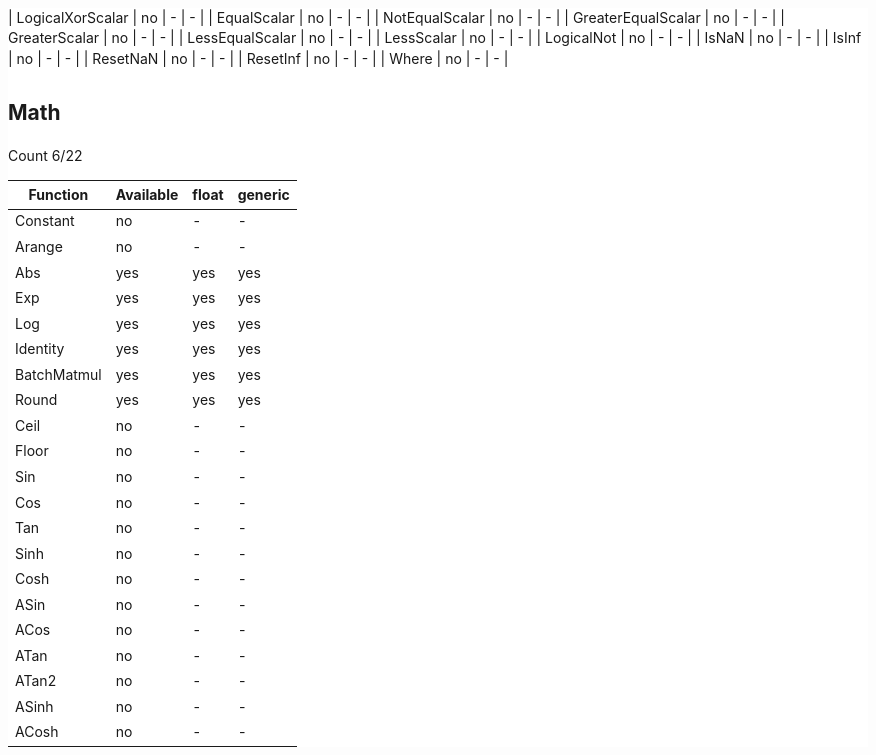 |       LogicalXorScalar       |      no      |      -       |      -       |
|         EqualScalar          |      no      |      -       |      -       |
|        NotEqualScalar        |      no      |      -       |      -       |
|      GreaterEqualScalar      |      no      |      -       |      -       |
|        GreaterScalar         |      no      |      -       |      -       |
|       LessEqualScalar        |      no      |      -       |      -       |
|          LessScalar          |      no      |      -       |      -       |
|          LogicalNot          |      no      |      -       |      -       |
|            IsNaN             |      no      |      -       |      -       |
|            IsInf             |      no      |      -       |      -       |
|           ResetNaN           |      no      |      -       |      -       |
|           ResetInf           |      no      |      -       |      -       |
|            Where             |      no      |      -       |      -       |

## Math
Count 6/22

|           Function           |  Available   |    float     |   generic    |
|------------------------------|--------------|--------------|--------------|
|           Constant           |      no      |      -       |      -       |
|            Arange            |      no      |      -       |      -       |
|             Abs              |     yes      |     yes      |     yes      |
|             Exp              |     yes      |     yes      |     yes      |
|             Log              |     yes      |     yes      |     yes      |
|           Identity           |     yes      |     yes      |     yes      |
|         BatchMatmul          |     yes      |     yes      |     yes      |
|            Round             |     yes      |     yes      |     yes      |
|             Ceil             |      no      |      -       |      -       |
|            Floor             |      no      |      -       |      -       |
|             Sin              |      no      |      -       |      -       |
|             Cos              |      no      |      -       |      -       |
|             Tan              |      no      |      -       |      -       |
|             Sinh             |      no      |      -       |      -       |
|             Cosh             |      no      |      -       |      -       |
|             ASin             |      no      |      -       |      -       |
|             ACos             |      no      |      -       |      -       |
|             ATan             |      no      |      -       |      -       |
|            ATan2             |      no      |      -       |      -       |
|            ASinh             |      no      |      -       |      -       |
|            ACosh             |      no      |      -       |      -       |